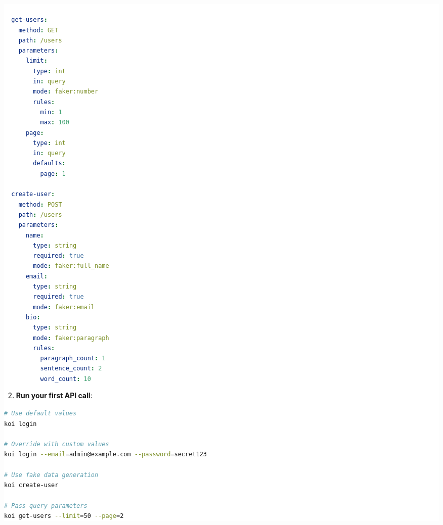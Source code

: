 ```yaml

  get-users:
    method: GET
    path: /users
    parameters:
      limit:
        type: int
        in: query
        mode: faker:number
        rules:
          min: 1
          max: 100
      page:
        type: int
        in: query
        defaults:
          page: 1

  create-user:
    method: POST
    path: /users
    parameters:
      name:
        type: string
        required: true
        mode: faker:full_name
      email:
        type: string
        required: true
        mode: faker:email
      bio:
        type: string
        mode: faker:paragraph
        rules:
          paragraph_count: 1
          sentence_count: 2
          word_count: 10
```

2. **Run your first API call**:

```bash
# Use default values
koi login

# Override with custom values
koi login --email=admin@example.com --password=secret123

# Use fake data generation
koi create-user

# Pass query parameters
koi get-users --limit=50 --page=2
```
